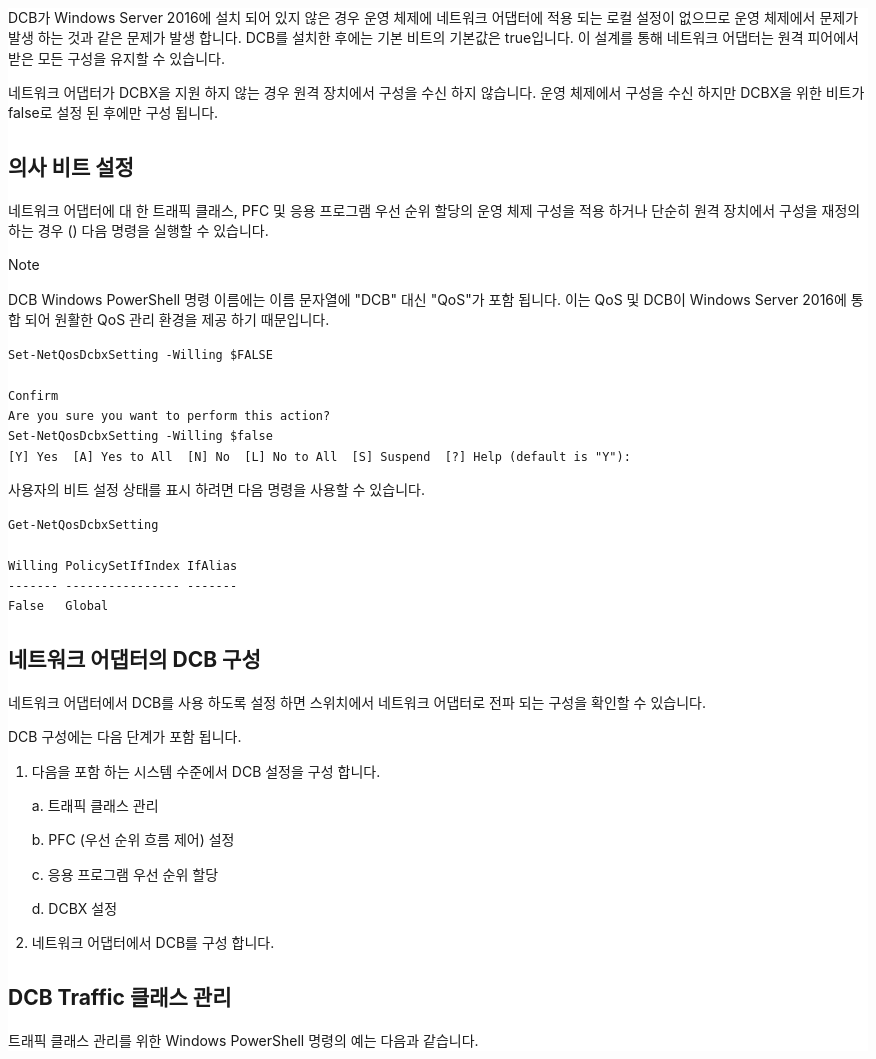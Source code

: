 DCB가 Windows Server 2016에 설치 되어 있지 않은 경우 운영 체제에 네트워크 어댑터에 적용 되는 로컬 설정이 없으므로 운영 체제에서 문제가 발생 하는 것과 같은 문제가 발생 합니다. DCB를 설치한 후에는 기본 비트의 기본값은 true입니다. 이 설계를 통해 네트워크 어댑터는 원격 피어에서 받은 모든 구성을 유지할 수 있습니다.

네트워크 어댑터가 DCBX을 지원 하지 않는 경우 원격 장치에서 구성을 수신 하지 않습니다. 운영 체제에서 구성을 수신 하지만 DCBX을 위한 비트가 false로 설정 된 후에만 구성 됩니다.

## <a name="set-the-willing-bit"></a>의사 비트 설정

네트워크 어댑터에 대 한 트래픽 클래스, PFC 및 응용 프로그램 우선 순위 할당의 운영 체제 구성을 적용 하거나 단순히 원격 장치에서 구성을 재정의 하는 경우 (\) 다음 명령을 실행할 수 있습니다.

>[!NOTE]
>DCB Windows PowerShell 명령 이름에는 이름 문자열에 "DCB" 대신 "QoS"가 포함 됩니다. 이는 QoS 및 DCB이 Windows Server 2016에 통합 되어 원활한 QoS 관리 환경을 제공 하기 때문입니다.

    
    Set-NetQosDcbxSetting -Willing $FALSE
    
    Confirm
    Are you sure you want to perform this action?
    Set-NetQosDcbxSetting -Willing $false
    [Y] Yes  [A] Yes to All  [N] No  [L] No to All  [S] Suspend  [?] Help (default is "Y"):
    

사용자의 비트 설정 상태를 표시 하려면 다음 명령을 사용할 수 있습니다.

    
    Get-NetQosDcbxSetting
    
    Willing PolicySetIfIndex IfAlias
    ------- ---------------- -------
    False   Global  
    

## <a name="dcb-configuration-on-network-adapters"></a>네트워크 어댑터의 DCB 구성

네트워크 어댑터에서 DCB를 사용 하도록 설정 하면 스위치에서 네트워크 어댑터로 전파 되는 구성을 확인할 수 있습니다.

DCB 구성에는 다음 단계가 포함 됩니다.

1.  다음을 포함 하는 시스템 수준에서 DCB 설정을 구성 합니다.

    a. 트래픽 클래스 관리
    
    b. PFC (우선 순위 흐름 제어) 설정
    
    c. 응용 프로그램 우선 순위 할당
    
    d. DCBX 설정

2. 네트워크 어댑터에서 DCB를 구성 합니다.



##  <a name="dcb-traffic-class-management"></a>DCB Traffic 클래스 관리

트래픽 클래스 관리를 위한 Windows PowerShell 명령의 예는 다음과 같습니다.
